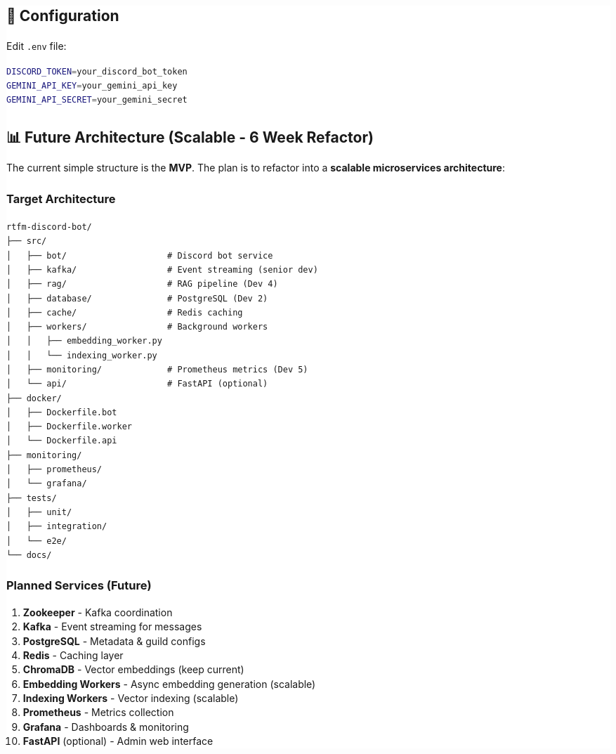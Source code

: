 ## 🔧 Configuration

Edit `.env` file:

```bash
DISCORD_TOKEN=your_discord_bot_token
GEMINI_API_KEY=your_gemini_api_key
GEMINI_API_SECRET=your_gemini_secret
```

## 📊 Future Architecture (Scalable - 6 Week Refactor)

The current simple structure is the **MVP**. The plan is to refactor into a **scalable microservices architecture**:

### Target Architecture

```
rtfm-discord-bot/
├── src/
│   ├── bot/                    # Discord bot service
│   ├── kafka/                  # Event streaming (senior dev)
│   ├── rag/                    # RAG pipeline (Dev 4)
│   ├── database/               # PostgreSQL (Dev 2)
│   ├── cache/                  # Redis caching
│   ├── workers/                # Background workers
│   │   ├── embedding_worker.py
│   │   └── indexing_worker.py
│   ├── monitoring/             # Prometheus metrics (Dev 5)
│   └── api/                    # FastAPI (optional)
├── docker/
│   ├── Dockerfile.bot
│   ├── Dockerfile.worker
│   └── Dockerfile.api
├── monitoring/
│   ├── prometheus/
│   └── grafana/
├── tests/
│   ├── unit/
│   ├── integration/
│   └── e2e/
└── docs/
```

### Planned Services (Future)

1. **Zookeeper** - Kafka coordination
2. **Kafka** - Event streaming for messages
3. **PostgreSQL** - Metadata & guild configs
4. **Redis** - Caching layer
5. **ChromaDB** - Vector embeddings (keep current)
6. **Embedding Workers** - Async embedding generation (scalable)
7. **Indexing Workers** - Vector indexing (scalable)
8. **Prometheus** - Metrics collection
9. **Grafana** - Dashboards & monitoring
10. **FastAPI** (optional) - Admin web interface
